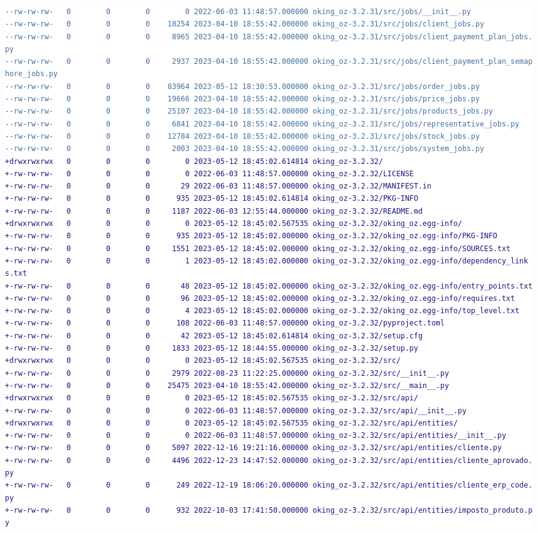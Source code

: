 ```diff
--rw-rw-rw-   0        0        0        0 2022-06-03 11:48:57.000000 oking_oz-3.2.31/src/jobs/__init__.py
--rw-rw-rw-   0        0        0    18254 2023-04-10 18:55:42.000000 oking_oz-3.2.31/src/jobs/client_jobs.py
--rw-rw-rw-   0        0        0     8965 2023-04-10 18:55:42.000000 oking_oz-3.2.31/src/jobs/client_payment_plan_jobs.py
--rw-rw-rw-   0        0        0     2937 2023-04-10 18:55:42.000000 oking_oz-3.2.31/src/jobs/client_payment_plan_semaphore_jobs.py
--rw-rw-rw-   0        0        0    83964 2023-05-12 18:30:53.000000 oking_oz-3.2.31/src/jobs/order_jobs.py
--rw-rw-rw-   0        0        0    19666 2023-04-10 18:55:42.000000 oking_oz-3.2.31/src/jobs/price_jobs.py
--rw-rw-rw-   0        0        0    25107 2023-04-10 18:55:42.000000 oking_oz-3.2.31/src/jobs/products_jobs.py
--rw-rw-rw-   0        0        0     6841 2023-04-10 18:55:42.000000 oking_oz-3.2.31/src/jobs/representative_jobs.py
--rw-rw-rw-   0        0        0    12784 2023-04-10 18:55:42.000000 oking_oz-3.2.31/src/jobs/stock_jobs.py
--rw-rw-rw-   0        0        0     2003 2023-04-10 18:55:42.000000 oking_oz-3.2.31/src/jobs/system_jobs.py
+drwxrwxrwx   0        0        0        0 2023-05-12 18:45:02.614814 oking_oz-3.2.32/
+-rw-rw-rw-   0        0        0        0 2022-06-03 11:48:57.000000 oking_oz-3.2.32/LICENSE
+-rw-rw-rw-   0        0        0       29 2022-06-03 11:48:57.000000 oking_oz-3.2.32/MANIFEST.in
+-rw-rw-rw-   0        0        0      935 2023-05-12 18:45:02.614814 oking_oz-3.2.32/PKG-INFO
+-rw-rw-rw-   0        0        0     1187 2022-06-03 12:55:44.000000 oking_oz-3.2.32/README.md
+drwxrwxrwx   0        0        0        0 2023-05-12 18:45:02.567535 oking_oz-3.2.32/oking_oz.egg-info/
+-rw-rw-rw-   0        0        0      935 2023-05-12 18:45:02.000000 oking_oz-3.2.32/oking_oz.egg-info/PKG-INFO
+-rw-rw-rw-   0        0        0     1551 2023-05-12 18:45:02.000000 oking_oz-3.2.32/oking_oz.egg-info/SOURCES.txt
+-rw-rw-rw-   0        0        0        1 2023-05-12 18:45:02.000000 oking_oz-3.2.32/oking_oz.egg-info/dependency_links.txt
+-rw-rw-rw-   0        0        0       48 2023-05-12 18:45:02.000000 oking_oz-3.2.32/oking_oz.egg-info/entry_points.txt
+-rw-rw-rw-   0        0        0       96 2023-05-12 18:45:02.000000 oking_oz-3.2.32/oking_oz.egg-info/requires.txt
+-rw-rw-rw-   0        0        0        4 2023-05-12 18:45:02.000000 oking_oz-3.2.32/oking_oz.egg-info/top_level.txt
+-rw-rw-rw-   0        0        0      108 2022-06-03 11:48:57.000000 oking_oz-3.2.32/pyproject.toml
+-rw-rw-rw-   0        0        0       42 2023-05-12 18:45:02.614814 oking_oz-3.2.32/setup.cfg
+-rw-rw-rw-   0        0        0     1833 2023-05-12 18:44:55.000000 oking_oz-3.2.32/setup.py
+drwxrwxrwx   0        0        0        0 2023-05-12 18:45:02.567535 oking_oz-3.2.32/src/
+-rw-rw-rw-   0        0        0     2979 2022-08-23 11:22:25.000000 oking_oz-3.2.32/src/__init__.py
+-rw-rw-rw-   0        0        0    25475 2023-04-10 18:55:42.000000 oking_oz-3.2.32/src/__main__.py
+drwxrwxrwx   0        0        0        0 2023-05-12 18:45:02.567535 oking_oz-3.2.32/src/api/
+-rw-rw-rw-   0        0        0        0 2022-06-03 11:48:57.000000 oking_oz-3.2.32/src/api/__init__.py
+drwxrwxrwx   0        0        0        0 2023-05-12 18:45:02.567535 oking_oz-3.2.32/src/api/entities/
+-rw-rw-rw-   0        0        0        0 2022-06-03 11:48:57.000000 oking_oz-3.2.32/src/api/entities/__init__.py
+-rw-rw-rw-   0        0        0     5097 2022-12-16 19:21:16.000000 oking_oz-3.2.32/src/api/entities/cliente.py
+-rw-rw-rw-   0        0        0     4496 2022-12-23 14:47:52.000000 oking_oz-3.2.32/src/api/entities/cliente_aprovado.py
+-rw-rw-rw-   0        0        0      249 2022-12-19 18:06:20.000000 oking_oz-3.2.32/src/api/entities/cliente_erp_code.py
+-rw-rw-rw-   0        0        0      932 2022-10-03 17:41:50.000000 oking_oz-3.2.32/src/api/entities/imposto_produto.py
```